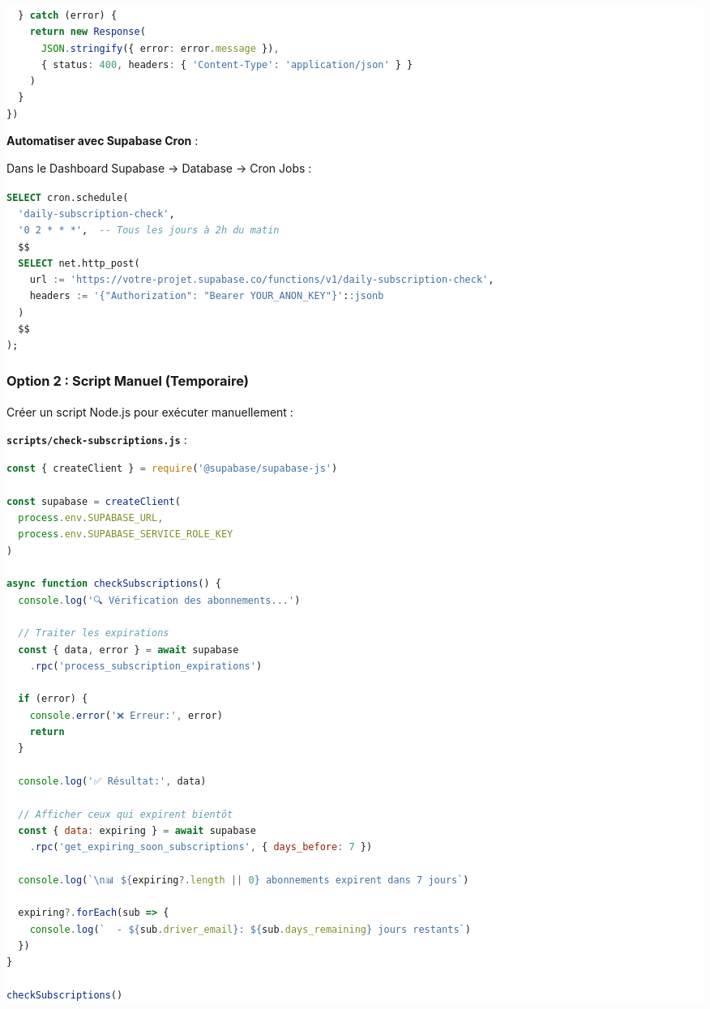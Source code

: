 ```typescript
  } catch (error) {
    return new Response(
      JSON.stringify({ error: error.message }),
      { status: 400, headers: { 'Content-Type': 'application/json' } }
    )
  }
})
```

**Automatiser avec Supabase Cron** :

Dans le Dashboard Supabase → Database → Cron Jobs :

```sql
SELECT cron.schedule(
  'daily-subscription-check',
  '0 2 * * *',  -- Tous les jours à 2h du matin
  $$
  SELECT net.http_post(
    url := 'https://votre-projet.supabase.co/functions/v1/daily-subscription-check',
    headers := '{"Authorization": "Bearer YOUR_ANON_KEY"}'::jsonb
  )
  $$
);
```

### Option 2 : Script Manuel (Temporaire)

Créer un script Node.js pour exécuter manuellement :

**`scripts/check-subscriptions.js`** :

```javascript
const { createClient } = require('@supabase/supabase-js')

const supabase = createClient(
  process.env.SUPABASE_URL,
  process.env.SUPABASE_SERVICE_ROLE_KEY
)

async function checkSubscriptions() {
  console.log('🔍 Vérification des abonnements...')
  
  // Traiter les expirations
  const { data, error } = await supabase
    .rpc('process_subscription_expirations')
  
  if (error) {
    console.error('❌ Erreur:', error)
    return
  }
  
  console.log('✅ Résultat:', data)
  
  // Afficher ceux qui expirent bientôt
  const { data: expiring } = await supabase
    .rpc('get_expiring_soon_subscriptions', { days_before: 7 })
  
  console.log(`\n📊 ${expiring?.length || 0} abonnements expirent dans 7 jours`)
  
  expiring?.forEach(sub => {
    console.log(`  - ${sub.driver_email}: ${sub.days_remaining} jours restants`)
  })
}

checkSubscriptions()
```